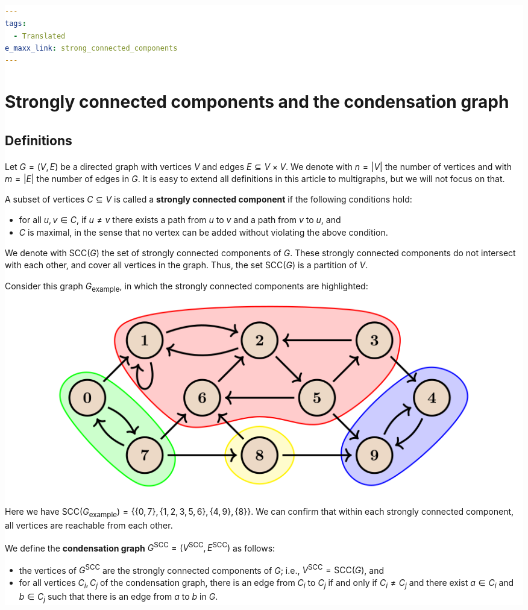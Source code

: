 ```yaml
---
tags:
  - Translated
e_maxx_link: strong_connected_components
---
```


# Strongly connected components and the condensation graph

## Definitions
Let $G=(V,E)$ be a directed graph with vertices $V$ and edges $E \subseteq V \times V$. We denote with $n=|V|$ the number of vertices and with $m=|E|$ the number of edges in $G$. It is easy to extend all definitions in this article to multigraphs, but we will not focus on that.

A subset of vertices $C \subseteq V$ is called a **strongly connected component** if the following conditions hold:

- for all $u,v\in C$, if $u \neq v$ there exists a path from $u$ to $v$ and a path from $v$ to $u$, and
- $C$ is maximal, in the sense that no vertex can be added without violating the above condition.

We denote with $\text{SCC}(G)$ the set of strongly connected components of $G$. These strongly connected components do not intersect with each other, and cover all vertices in the graph. Thus, the set $\text{SCC}(G)$ is a partition of $V$. 

Consider this graph $G_\text{example}$, in which the strongly connected components are highlighted:

<center><img src="strongly-connected-components-tikzpicture/graph.svg" alt="drawing" style="width:700px;"/></center>

Here we have $\text{SCC}(G_\text{example})=\{\{0,7\},\{1,2,3,5,6\},\{4,9\},\{8\}\}.$ We can confirm that within each strongly connected component, all vertices are reachable from each other.

We define the **condensation graph** $G^{\text{SCC}}=(V^{\text{SCC}}, E^{\text{SCC}})$ as follows:

- the vertices of $G^{\text{SCC}}$ are the strongly connected components of $G$; i.e., $V^{\text{SCC}} = \text{SCC}(G)$, and
- for all vertices $C_i,C_j$ of the condensation graph, there is an edge from $C_i$ to $C_j$ if and only if $C_i \neq C_j$ and there exist $a\in C_i$ and $b\in C_j$ such that there is an edge from $a$ to $b$ in $G$.
